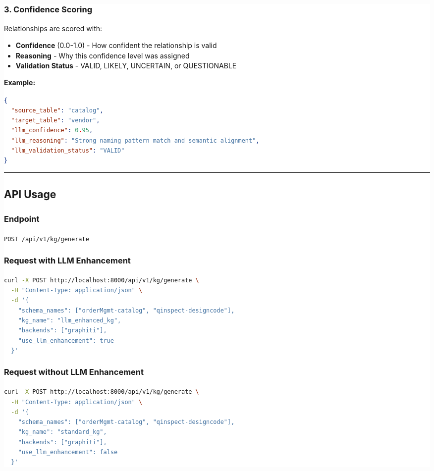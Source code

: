 ### 3. Confidence Scoring

Relationships are scored with:
- **Confidence** (0.0-1.0) - How confident the relationship is valid
- **Reasoning** - Why this confidence level was assigned
- **Validation Status** - VALID, LIKELY, UNCERTAIN, or QUESTIONABLE

**Example:**
```json
{
  "source_table": "catalog",
  "target_table": "vendor",
  "llm_confidence": 0.95,
  "llm_reasoning": "Strong naming pattern match and semantic alignment",
  "llm_validation_status": "VALID"
}
```

---

## API Usage

### Endpoint
```
POST /api/v1/kg/generate
```

### Request with LLM Enhancement

```bash
curl -X POST http://localhost:8000/api/v1/kg/generate \
  -H "Content-Type: application/json" \
  -d '{
    "schema_names": ["orderMgmt-catalog", "qinspect-designcode"],
    "kg_name": "llm_enhanced_kg",
    "backends": ["graphiti"],
    "use_llm_enhancement": true
  }'
```

### Request without LLM Enhancement

```bash
curl -X POST http://localhost:8000/api/v1/kg/generate \
  -H "Content-Type: application/json" \
  -d '{
    "schema_names": ["orderMgmt-catalog", "qinspect-designcode"],
    "kg_name": "standard_kg",
    "backends": ["graphiti"],
    "use_llm_enhancement": false
  }'
```

